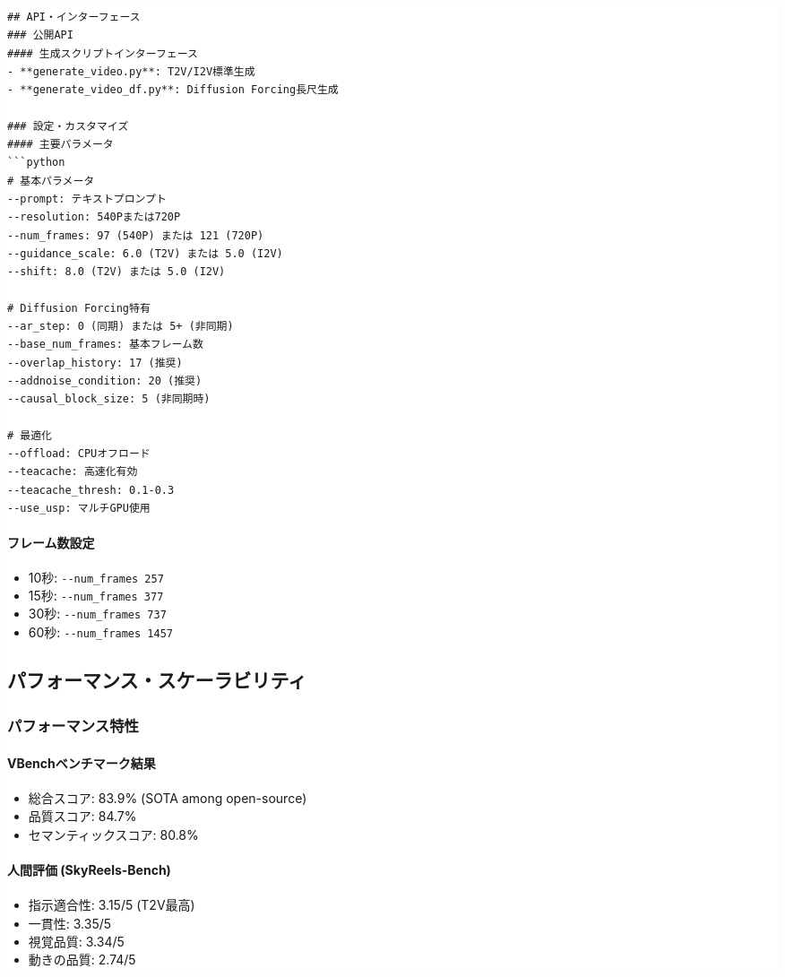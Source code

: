 ```
## API・インターフェース
### 公開API
#### 生成スクリプトインターフェース
- **generate_video.py**: T2V/I2V標準生成
- **generate_video_df.py**: Diffusion Forcing長尺生成

### 設定・カスタマイズ
#### 主要パラメータ
```python
# 基本パラメータ
--prompt: テキストプロンプト
--resolution: 540Pまたは720P
--num_frames: 97 (540P) または 121 (720P)
--guidance_scale: 6.0 (T2V) または 5.0 (I2V)
--shift: 8.0 (T2V) または 5.0 (I2V)

# Diffusion Forcing特有
--ar_step: 0 (同期) または 5+ (非同期)
--base_num_frames: 基本フレーム数
--overlap_history: 17 (推奨)
--addnoise_condition: 20 (推奨)
--causal_block_size: 5 (非同期時)

# 最適化
--offload: CPUオフロード
--teacache: 高速化有効
--teacache_thresh: 0.1-0.3
--use_usp: マルチGPU使用
```

#### フレーム数設定
- 10秒: `--num_frames 257`
- 15秒: `--num_frames 377`
- 30秒: `--num_frames 737`
- 60秒: `--num_frames 1457`

## パフォーマンス・スケーラビリティ
### パフォーマンス特性
#### VBenchベンチマーク結果
- 総合スコア: 83.9% (SOTA among open-source)
- 品質スコア: 84.7%
- セマンティックスコア: 80.8%

#### 人間評価 (SkyReels-Bench)
- 指示適合性: 3.15/5 (T2V最高)
- 一貫性: 3.35/5
- 視覚品質: 3.34/5
- 動きの品質: 2.74/5
